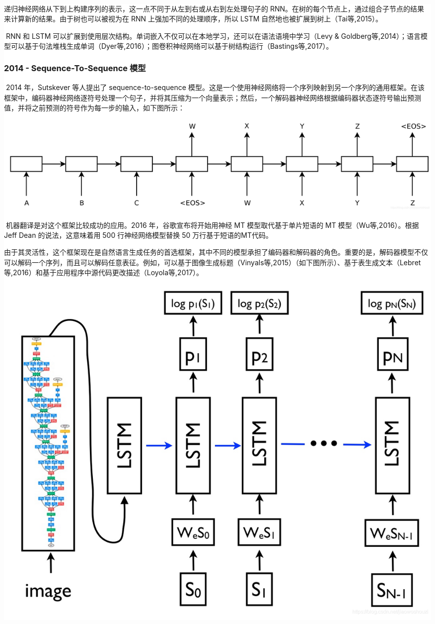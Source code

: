 ​        递归神经网络从下到上构建序列的表示，这一点不同于从左到右或从右到左处理句子的 RNN。在树的每个节点上，通过组合子节点的结果来计算新的结果。由于树也可以被视为在 RNN 上强加不同的处理顺序，所以 LSTM 自然地也被扩展到树上（Tai等,2015）。

​        RNN 和 LSTM 可以扩展到使用层次结构。单词嵌入不仅可以在本地学习，还可以在语法语境中学习（Levy & Goldberg等,2014）；语言模型可以基于句法堆栈生成单词（Dyer等,2016）；图卷积神经网络可以基于树结构运行（Bastings等,2017）。

### 2014 - Sequence-To-Sequence 模型

​        2014 年，Sutskever 等人提出了 sequence-to-sequence 模型。这是一个使用神经网络将一个序列映射到另一个序列的通用框架。在该框架中，编码器神经网络逐符号处理一个句子，并将其压缩为一个向量表示；然后，一个解码器神经网络根据编码器状态逐符号输出预测值，并将之前预测的符号作为每一步的输入，如下图所示：

![2014-STS](./images/bert_introduct/2014-STS.png)

​        机器翻译是对这个框架比较成功的应用。2016 年，谷歌宣布将开始用神经 MT 模型取代基于单片短语的 MT 模型（Wu等,2016）。根据 Jeff Dean 的说法，这意味着用 500 行神经网络模型替换 50 万行基于短语的MT代码。

​        由于其灵活性，这个框架现在是自然语言生成任务的首选框架，其中不同的模型承担了编码器和解码器的角色。重要的是，解码器模型不仅可以解码一个序列，而且可以解码任意表征。例如，可以基于图像生成标题（Vinyals等,2015）（如下图所示）、基于表生成文本（Lebret等,2016）和基于应用程序中源代码更改描述（Loyola等,2017）。

![2014-STS-2](./images/bert_introduct/2014-STS-2.png)
